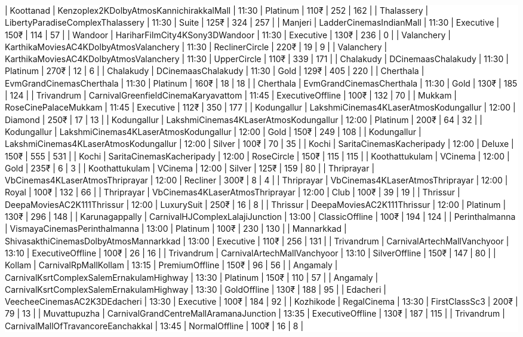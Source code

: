 | Koottanad      | Kenzoplex2KDolbyAtmosKannichirakkalMall                  | 11:30 | Platinum         |  110₹ |      252 |    162 |
| Thalassery     | LibertyParadiseComplexThalassery                         | 11:30 | Suite            |  125₹ |      324 |    257 |
| Manjeri        | LadderCinemasIndianMall                                  | 11:30 | Executive        |  150₹ |      114 |     57 |
| Wandoor        | HariharFilmCity4KSony3DWandoor                           | 11:30 | Executive        |  130₹ |      236 |      0 |
| Valanchery     | KarthikaMoviesAC4KDolbyAtmosValanchery                   | 11:30 | ReclinerCircle   |  220₹ |       19 |      9 |
| Valanchery     | KarthikaMoviesAC4KDolbyAtmosValanchery                   | 11:30 | UpperCircle      |  110₹ |      339 |    171 |
| Chalakudy      | DCinemaasChalakudy                                       | 11:30 | Platinum         |  270₹ |       12 |      6 |
| Chalakudy      | DCinemaasChalakudy                                       | 11:30 | Gold             |  129₹ |      405 |    220 |
| Cherthala      | EvmGrandCinemasCherthala                                 | 11:30 | Platinum         |  160₹ |       18 |     18 |
| Cherthala      | EvmGrandCinemasCherthala                                 | 11:30 | Gold             |  130₹ |      185 |    124 |
| Trivandrum     | CarnivalGreenfieldCinemaKaryavattom                      | 11:45 | ExecutiveOffline |  100₹ |      132 |     70 |
| Mukkam         | RoseCinePalaceMukkam                                     | 11:45 | Executive        |  112₹ |      350 |    177 |
| Kodungallur    | LakshmiCinemas4KLaserAtmosKodungallur                    | 12:00 | Diamond          |  250₹ |       17 |     13 |
| Kodungallur    | LakshmiCinemas4KLaserAtmosKodungallur                    | 12:00 | Platinum         |  200₹ |       64 |     32 |
| Kodungallur    | LakshmiCinemas4KLaserAtmosKodungallur                    | 12:00 | Gold             |  150₹ |      249 |    108 |
| Kodungallur    | LakshmiCinemas4KLaserAtmosKodungallur                    | 12:00 | Silver           |  100₹ |       70 |     35 |
| Kochi          | SaritaCinemasKacheripady                                 | 12:00 | Deluxe           |  150₹ |      555 |    531 |
| Kochi          | SaritaCinemasKacheripady                                 | 12:00 | RoseCircle       |  150₹ |      115 |    115 |
| Koothattukulam | VCinema                                                  | 12:00 | Gold             |  235₹ |        6 |      3 |
| Koothattukulam | VCinema                                                  | 12:00 | Silver           |  125₹ |      159 |     80 |
| Thriprayar     | VbCinemas4KLaserAtmosThriprayar                          | 12:00 | Recliner         |  300₹ |        8 |      4 |
| Thriprayar     | VbCinemas4KLaserAtmosThriprayar                          | 12:00 | Royal            |  100₹ |      132 |     66 |
| Thriprayar     | VbCinemas4KLaserAtmosThriprayar                          | 12:00 | Club             |  100₹ |       39 |     19 |
| Thrissur       | DeepaMoviesAC2K111Thrissur                               | 12:00 | LuxurySuit       |  250₹ |       16 |      8 |
| Thrissur       | DeepaMoviesAC2K111Thrissur                               | 12:00 | Platinum         |  130₹ |      296 |    148 |
| Karunagappally | CarnivalHJComplexLalajiJunction                          | 13:00 | ClassicOffline   |  100₹ |      194 |    124 |
| Perinthalmanna | VismayaCinemasPerinthalmanna                             | 13:00 | Platinum         |  100₹ |      230 |    130 |
| Mannarkkad     | ShivasakthiCinemasDolbyAtmosMannarkkad                   | 13:00 | Executive        |  110₹ |      256 |    131 |
| Trivandrum     | CarnivalArtechMallVanchyoor                              | 13:10 | ExecutiveOffline |  100₹ |       26 |     16 |
| Trivandrum     | CarnivalArtechMallVanchyoor                              | 13:10 | SilverOffline    |  150₹ |      147 |     80 |
| Kollam         | CarnivalRpMallKollam                                     | 13:15 | PremiumOffline   |  150₹ |       96 |     56 |
| Angamaly       | CarnivalKsrtComplexSalemErnakulamHighway                 | 13:30 | Platinum         |  150₹ |      110 |     57 |
| Angamaly       | CarnivalKsrtComplexSalemErnakulamHighway                 | 13:30 | GoldOffline      |  130₹ |      188 |     95 |
| Edacheri       | VeecheeCinemasAC2K3DEdacheri                             | 13:30 | Executive        |  100₹ |      184 |     92 |
| Kozhikode      | RegalCinema                                              | 13:30 | FirstClassSc3    |  200₹ |       79 |     13 |
| Muvattupuzha   | CarnivalGrandCentreMallAramanaJunction                   | 13:35 | ExecutiveOffline |  130₹ |      187 |    115 |
| Trivandrum     | CarnivalMallOfTravancoreEanchakkal                       | 13:45 | NormalOffline    |  100₹ |       16 |      8 |